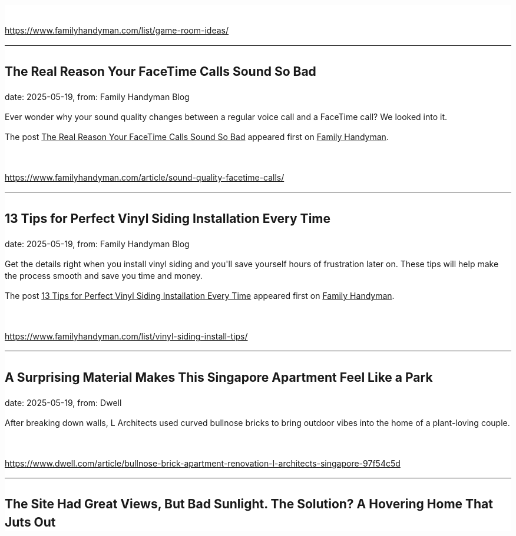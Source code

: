 
<br> 

<https://www.familyhandyman.com/list/game-room-ideas/>

---

## The Real Reason Your FaceTime Calls Sound So Bad

date: 2025-05-19, from: Family Handyman Blog

<p>Ever wonder why your sound quality changes between a regular voice call and a FaceTime call? We looked into it. </p>
<p>The post <a href="https://www.familyhandyman.com/article/sound-quality-facetime-calls/">The Real Reason Your FaceTime Calls Sound So Bad</a> appeared first on <a href="https://www.familyhandyman.com">Family Handyman</a>.</p>
 

<br> 

<https://www.familyhandyman.com/article/sound-quality-facetime-calls/>

---

## 13 Tips for Perfect Vinyl Siding Installation Every Time

date: 2025-05-19, from: Family Handyman Blog

<p>Get the details right when you install vinyl siding and you'll save yourself hours of frustration later on. These tips will help make the process smooth and save you time and money.</p>
<p>The post <a href="https://www.familyhandyman.com/list/vinyl-siding-install-tips/">13 Tips for Perfect Vinyl Siding Installation Every Time</a> appeared first on <a href="https://www.familyhandyman.com">Family Handyman</a>.</p>
 

<br> 

<https://www.familyhandyman.com/list/vinyl-siding-install-tips/>

---

## A Surprising Material Makes This Singapore Apartment Feel Like a Park

date: 2025-05-19, from: Dwell

After breaking down walls, L Architects used curved bullnose bricks to bring outdoor vibes into the home of a plant-loving couple. 

<br> 

<https://www.dwell.com/article/bullnose-brick-apartment-renovation-l-architects-singapore-97f54c5d>

---

## The Site Had Great Views, But Bad Sunlight. The Solution? A Hovering Home That Juts Out
